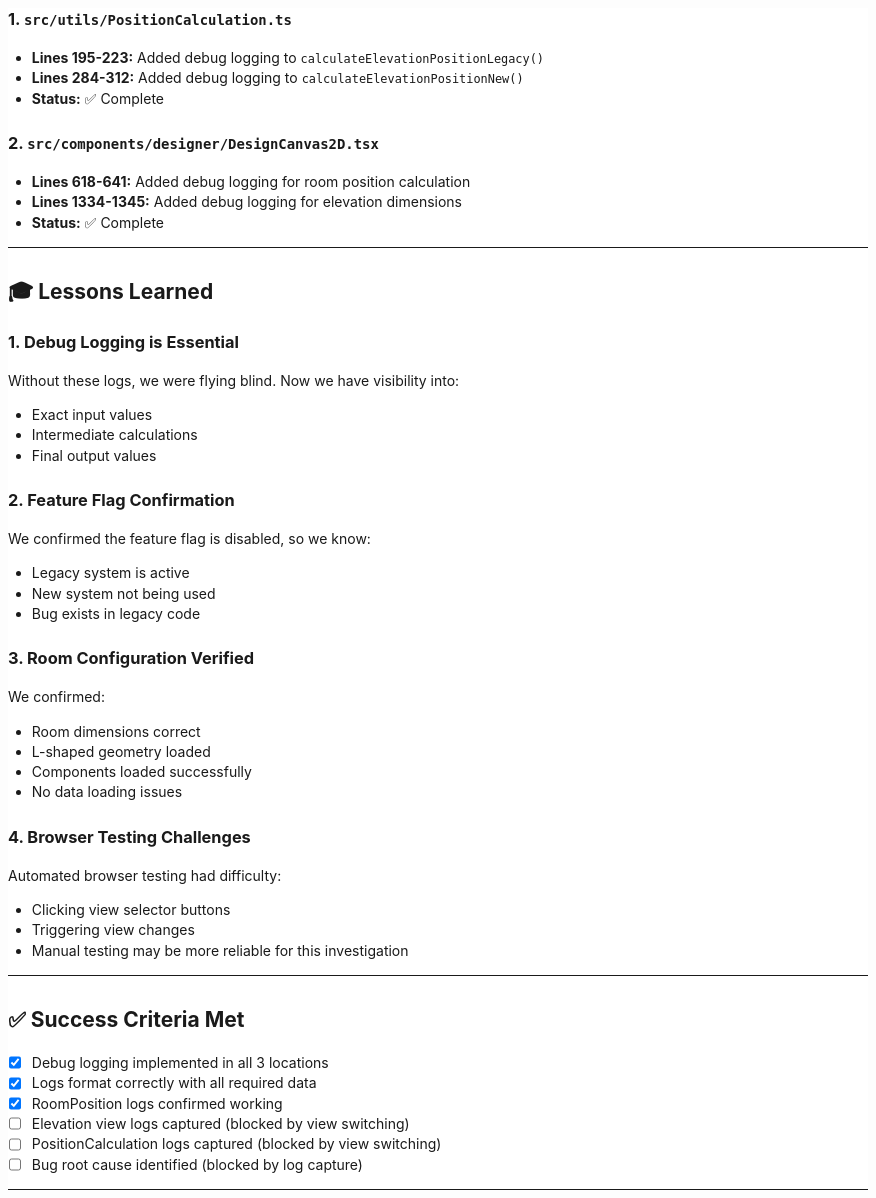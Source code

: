 ### 1. `src/utils/PositionCalculation.ts`
- **Lines 195-223:** Added debug logging to `calculateElevationPositionLegacy()`
- **Lines 284-312:** Added debug logging to `calculateElevationPositionNew()`
- **Status:** ✅ Complete

### 2. `src/components/designer/DesignCanvas2D.tsx`
- **Lines 618-641:** Added debug logging for room position calculation
- **Lines 1334-1345:** Added debug logging for elevation dimensions
- **Status:** ✅ Complete

---

## 🎓 Lessons Learned

### 1. Debug Logging is Essential
Without these logs, we were flying blind. Now we have visibility into:
- Exact input values
- Intermediate calculations
- Final output values

### 2. Feature Flag Confirmation
We confirmed the feature flag is disabled, so we know:
- Legacy system is active
- New system not being used
- Bug exists in legacy code

### 3. Room Configuration Verified
We confirmed:
- Room dimensions correct
- L-shaped geometry loaded
- Components loaded successfully
- No data loading issues

### 4. Browser Testing Challenges
Automated browser testing had difficulty:
- Clicking view selector buttons
- Triggering view changes
- Manual testing may be more reliable for this investigation

---

## ✅ Success Criteria Met

- [x] Debug logging implemented in all 3 locations
- [x] Logs format correctly with all required data
- [x] RoomPosition logs confirmed working
- [ ] Elevation view logs captured (blocked by view switching)
- [ ] PositionCalculation logs captured (blocked by view switching)
- [ ] Bug root cause identified (blocked by log capture)

---